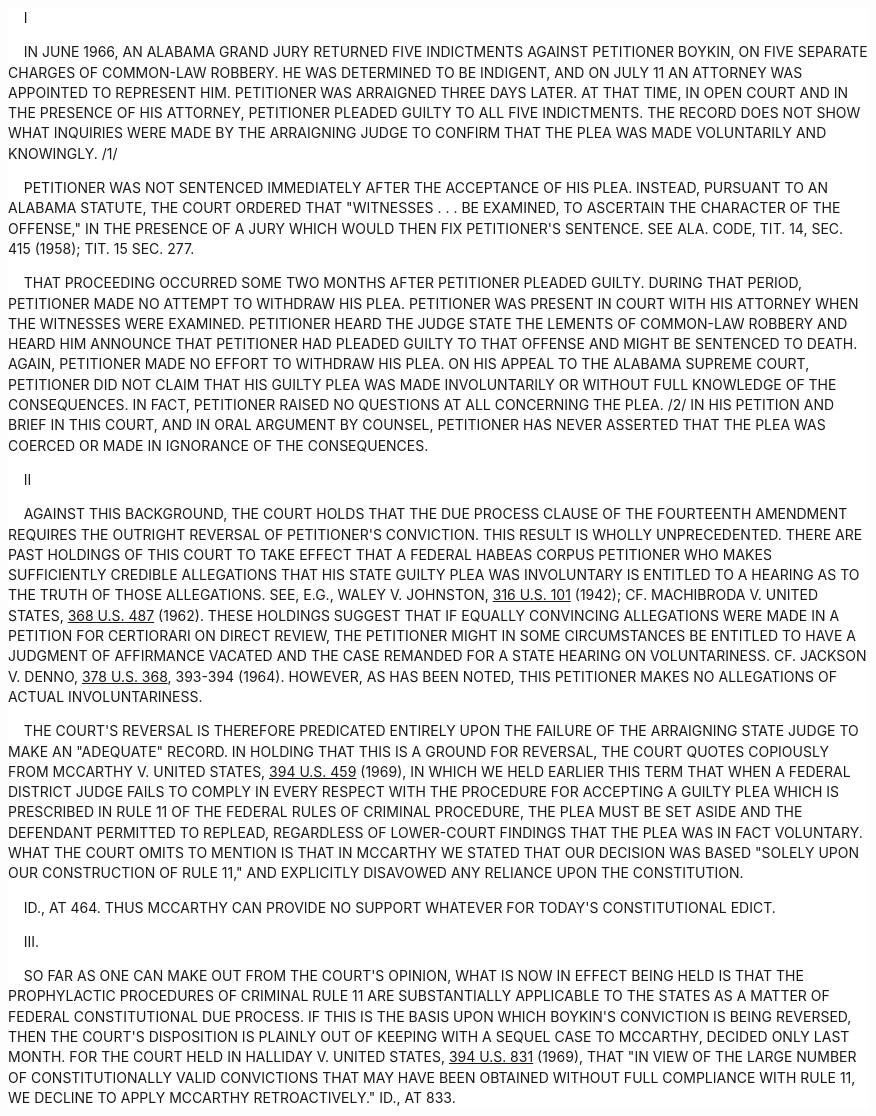     I

    IN JUNE 1966, AN ALABAMA GRAND JURY RETURNED FIVE INDICTMENTS AGAINST PETITIONER BOYKIN, ON FIVE SEPARATE CHARGES OF COMMON-LAW ROBBERY.  HE WAS DETERMINED TO BE INDIGENT, AND ON JULY 11 AN ATTORNEY WAS APPOINTED TO REPRESENT HIM.  PETITIONER WAS ARRAIGNED THREE DAYS LATER.  AT THAT TIME, IN OPEN COURT AND IN THE PRESENCE OF HIS ATTORNEY, PETITIONER PLEADED GUILTY TO ALL FIVE INDICTMENTS.  THE RECORD DOES NOT SHOW WHAT INQUIRIES WERE MADE BY THE ARRAIGNING JUDGE TO CONFIRM THAT THE PLEA WAS MADE VOLUNTARILY AND KNOWINGLY.  /1/

    PETITIONER WAS NOT SENTENCED IMMEDIATELY AFTER THE ACCEPTANCE OF HIS PLEA.  INSTEAD, PURSUANT TO AN ALABAMA STATUTE, THE COURT ORDERED THAT "WITNESSES . . . BE EXAMINED, TO ASCERTAIN THE CHARACTER OF THE OFFENSE," IN THE PRESENCE OF A JURY WHICH WOULD THEN FIX PETITIONER'S SENTENCE.  SEE ALA. CODE, TIT. 14, SEC. 415 (1958); TIT. 15 SEC. 277.

    THAT PROCEEDING OCCURRED SOME TWO MONTHS AFTER PETITIONER PLEADED GUILTY.  DURING THAT PERIOD, PETITIONER MADE NO ATTEMPT TO WITHDRAW HIS PLEA.  PETITIONER WAS PRESENT IN COURT WITH HIS ATTORNEY WHEN THE WITNESSES WERE EXAMINED.  PETITIONER HEARD THE JUDGE STATE THE LEMENTS OF COMMON-LAW ROBBERY AND HEARD HIM ANNOUNCE THAT PETITIONER HAD PLEADED GUILTY TO THAT OFFENSE AND MIGHT BE SENTENCED TO DEATH.  AGAIN, PETITIONER MADE NO EFFORT TO WITHDRAW HIS PLEA.     ON HIS APPEAL TO THE ALABAMA SUPREME COURT, PETITIONER DID NOT CLAIM THAT HIS GUILTY PLEA WAS MADE INVOLUNTARILY OR WITHOUT FULL KNOWLEDGE OF THE CONSEQUENCES.  IN FACT, PETITIONER RAISED NO QUESTIONS AT ALL CONCERNING THE PLEA.  /2/  IN HIS PETITION AND BRIEF IN THIS COURT, AND IN ORAL ARGUMENT BY COUNSEL, PETITIONER HAS NEVER ASSERTED THAT THE PLEA WAS COERCED OR MADE IN IGNORANCE OF THE CONSEQUENCES.

    II

    AGAINST THIS BACKGROUND, THE COURT HOLDS THAT THE DUE PROCESS CLAUSE OF THE FOURTEENTH AMENDMENT REQUIRES THE OUTRIGHT REVERSAL OF PETITIONER'S CONVICTION.  THIS RESULT IS WHOLLY UNPRECEDENTED.  THERE ARE PAST HOLDINGS OF THIS COURT TO TAKE EFFECT THAT A FEDERAL HABEAS CORPUS PETITIONER WHO MAKES SUFFICIENTLY CREDIBLE ALLEGATIONS THAT HIS STATE GUILTY PLEA WAS INVOLUNTARY IS ENTITLED TO A HEARING AS TO THE TRUTH OF THOSE ALLEGATIONS.  SEE, E.G., WALEY V. JOHNSTON, [316 U.S. 101][/us/courts/scotus/usReporter/316/101] (1942); CF. MACHIBRODA V. UNITED STATES, [368 U.S. 487][/us/courts/scotus/usReporter/368/487] (1962).  THESE HOLDINGS SUGGEST THAT IF EQUALLY CONVINCING ALLEGATIONS WERE MADE IN A PETITION FOR CERTIORARI ON DIRECT REVIEW, THE PETITIONER MIGHT IN SOME CIRCUMSTANCES BE ENTITLED TO HAVE A JUDGMENT OF AFFIRMANCE VACATED AND THE CASE REMANDED FOR A STATE HEARING ON VOLUNTARINESS.  CF. JACKSON V. DENNO, [378 U.S. 368][/us/courts/scotus/usReporter/378/368], 393-394 (1964).  HOWEVER, AS HAS BEEN NOTED, THIS PETITIONER MAKES NO ALLEGATIONS OF ACTUAL INVOLUNTARINESS.

    THE COURT'S REVERSAL IS THEREFORE PREDICATED ENTIRELY UPON THE FAILURE OF THE ARRAIGNING STATE JUDGE TO MAKE AN "ADEQUATE" RECORD.  IN HOLDING THAT THIS IS A GROUND FOR REVERSAL, THE COURT QUOTES COPIOUSLY FROM MCCARTHY V. UNITED STATES, [394 U.S. 459][/us/courts/scotus/usReporter/394/459] (1969), IN WHICH WE HELD EARLIER THIS TERM THAT WHEN A FEDERAL DISTRICT JUDGE FAILS TO COMPLY IN EVERY RESPECT WITH THE PROCEDURE FOR ACCEPTING A GUILTY PLEA WHICH IS PRESCRIBED IN RULE 11 OF THE FEDERAL RULES OF CRIMINAL PROCEDURE, THE PLEA MUST BE SET ASIDE AND THE DEFENDANT PERMITTED TO REPLEAD, REGARDLESS OF LOWER-COURT FINDINGS THAT THE PLEA WAS IN FACT VOLUNTARY.  WHAT THE COURT OMITS TO MENTION IS THAT IN MCCARTHY WE STATED THAT OUR DECISION WAS BASED "SOLELY UPON OUR CONSTRUCTION OF RULE 11," AND EXPLICITLY DISAVOWED ANY RELIANCE UPON THE CONSTITUTION.

    ID., AT 464.  THUS MCCARTHY CAN PROVIDE NO SUPPORT WHATEVER FOR TODAY'S CONSTITUTIONAL EDICT.

    III.

    SO FAR AS ONE CAN MAKE OUT FROM THE COURT'S OPINION, WHAT IS NOW IN EFFECT BEING HELD IS THAT THE PROPHYLACTIC PROCEDURES OF CRIMINAL RULE 11 ARE SUBSTANTIALLY APPLICABLE TO THE STATES AS A MATTER OF FEDERAL CONSTITUTIONAL DUE PROCESS.  IF THIS IS THE BASIS UPON WHICH BOYKIN'S CONVICTION IS BEING REVERSED, THEN THE COURT'S DISPOSITION IS PLAINLY OUT OF KEEPING WITH A SEQUEL CASE TO MCCARTHY, DECIDED ONLY LAST MONTH.  FOR THE COURT HELD IN HALLIDAY V. UNITED STATES, [394 U.S. 831][/us/courts/scotus/usReporter/394/831] (1969), THAT "IN VIEW OF THE LARGE NUMBER OF CONSTITUTIONALLY VALID CONVICTIONS THAT MAY HAVE BEEN OBTAINED WITHOUT FULL COMPLIANCE WITH RULE 11, WE DECLINE TO APPLY MCCARTHY RETROACTIVELY."  ID., AT 833.


[/us/courts/scotus/usReporter/395/238]: https://publicdocs.github.io/go/links?ns=uslm-x&ref=%2Fus%2Fcourts%2Fscotus%2FusReporter%2F395%2F238
[/us/courts/scotus/usReporter/393/820]: https://publicdocs.github.io/go/links?ns=uslm-x&ref=%2Fus%2Fcourts%2Fscotus%2FusReporter%2F393%2F820
[/us/courts/scotus/usReporter/274/220]: https://publicdocs.github.io/go/links?ns=uslm-x&ref=%2Fus%2Fcourts%2Fscotus%2FusReporter%2F274%2F220
[/us/courts/scotus/usReporter/378/368]: https://publicdocs.github.io/go/links?ns=uslm-x&ref=%2Fus%2Fcourts%2Fscotus%2FusReporter%2F378%2F368
[/us/courts/scotus/usReporter/369/506]: https://publicdocs.github.io/go/links?ns=uslm-x&ref=%2Fus%2Fcourts%2Fscotus%2FusReporter%2F369%2F506
[/us/courts/scotus/usReporter/380/415]: https://publicdocs.github.io/go/links?ns=uslm-x&ref=%2Fus%2Fcourts%2Fscotus%2FusReporter%2F380%2F415
[/us/courts/scotus/usReporter/378/1]: https://publicdocs.github.io/go/links?ns=uslm-x&ref=%2Fus%2Fcourts%2Fscotus%2FusReporter%2F378%2F1
[/us/courts/scotus/usReporter/391/145]: https://publicdocs.github.io/go/links?ns=uslm-x&ref=%2Fus%2Fcourts%2Fscotus%2FusReporter%2F391%2F145
[/us/courts/scotus/usReporter/380/400]: https://publicdocs.github.io/go/links?ns=uslm-x&ref=%2Fus%2Fcourts%2Fscotus%2FusReporter%2F380%2F400
[/us/courts/scotus/usReporter/368/157]: https://publicdocs.github.io/go/links?ns=uslm-x&ref=%2Fus%2Fcourts%2Fscotus%2FusReporter%2F368%2F157
[/us/courts/scotus/usReporter/386/605]: https://publicdocs.github.io/go/links?ns=uslm-x&ref=%2Fus%2Fcourts%2Fscotus%2FusReporter%2F386%2F605
[/us/courts/scotus/usReporter/368/52]: https://publicdocs.github.io/go/links?ns=uslm-x&ref=%2Fus%2Fcourts%2Fscotus%2FusReporter%2F368%2F52
[/us/courts/scotus/usReporter/394/437]: https://publicdocs.github.io/go/links?ns=uslm-x&ref=%2Fus%2Fcourts%2Fscotus%2FusReporter%2F394%2F437
[/us/courts/scotus/usReporter/394/459]: https://publicdocs.github.io/go/links?ns=uslm-x&ref=%2Fus%2Fcourts%2Fscotus%2FusReporter%2F394%2F459
[/us/courts/scotus/usReporter/304/458]: https://publicdocs.github.io/go/links?ns=uslm-x&ref=%2Fus%2Fcourts%2Fscotus%2FusReporter%2F304%2F458
[/us/courts/scotus/usReporter/394/831]: https://publicdocs.github.io/go/links?ns=uslm-x&ref=%2Fus%2Fcourts%2Fscotus%2FusReporter%2F394%2F831
[/us/courts/scotus/usReporter/316/101]: https://publicdocs.github.io/go/links?ns=uslm-x&ref=%2Fus%2Fcourts%2Fscotus%2FusReporter%2F316%2F101
[/us/courts/scotus/usReporter/368/487]: https://publicdocs.github.io/go/links?ns=uslm-x&ref=%2Fus%2Fcourts%2Fscotus%2FusReporter%2F368%2F487
[/us/courts/scotus/usReporter/378/368]: https://publicdocs.github.io/go/links?ns=uslm-x&ref=%2Fus%2Fcourts%2Fscotus%2FusReporter%2F378%2F368
[/us/courts/scotus/usReporter/394/459]: https://publicdocs.github.io/go/links?ns=uslm-x&ref=%2Fus%2Fcourts%2Fscotus%2FusReporter%2F394%2F459
[/us/courts/scotus/usReporter/394/831]: https://publicdocs.github.io/go/links?ns=uslm-x&ref=%2Fus%2Fcourts%2Fscotus%2FusReporter%2F394%2F831
[/us/courts/scotus/usReporter/393/931]: https://publicdocs.github.io/go/links?ns=uslm-x&ref=%2Fus%2Fcourts%2Fscotus%2FusReporter%2F393%2F931